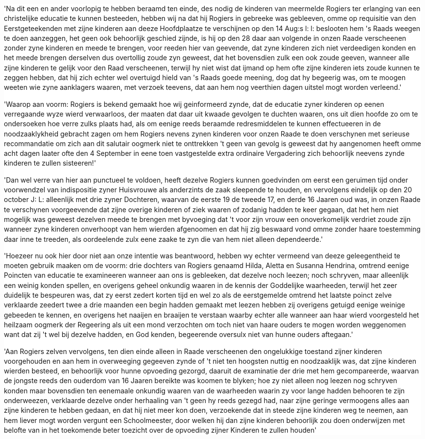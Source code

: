 'Na dit een en ander voorlopig te hebben beraamd ten einde, des nodig de kinderen van meermelde Rogiers ter erlanging van een christelijke educatie te kunnen besteeden, hebben wij na dat hij Rogiers in gebreeke was gebleeven, omme op requisitie van den Eerstgeteekenden met zijne kinderen aan deeze Hoofdplaatze te verschijnen op den 14 Aug:s l: l: beslooten hem 's Raads weegen te doen aanzeggen, het geen ook behoorlijk geschied zijnde, is hij op den 28 daar aan volgende in onzen Raade verscheenen zonder zyne kinderen en meede te brengen, voor reeden hier van geevende, dat zyne kinderen zich niet verdeedigen konden en het meede brengen derselven dus overtollig zoude zyn geweest, dat het bovensdien zulk een ook zoude geeven, wanneer alle zijne kinderen te gelijk voor den Raad verscheenen, terwijl hy niet wist dat ijmand op hem ofte zijne kinderen iets zoude kunnen te zeggen hebben, dat hij zich echter wel overtuigd hield van 's Raads goede meening, dog dat hy begeerig was, om te moogen weeten wie zyne aanklagers waaren, met verzoek teevens, dat aan hem nog veerthien dagen uitstel mogt worden verleend.'

'Waarop aan voorm: Rogiers is bekend gemaakt hoe wij geinformeerd zynde, dat de educatie zyner kinderen op eenen verregaande wyze wierd verwaarloos, der maaten dat daar uit kwaade gevolgen te duchten waaren, ons uit dien hoofde zo om te ondersoeken hoe verre zulks plaats had, als om eenige reeds beraamde redresmiddelen te kunnen effectueeren in de noodzaaklykheid gebracht zagen om hem Rogiers nevens zynen kinderen voor onzen Raade te doen verschynen met serieuse recommandatie om zich aan dit salutair oogmerk niet te onttrekken 't geen van gevolg is geweest dat hy aangenomen heeft omme acht dagen laater ofte den 4 September in eene toen vastgestelde extra ordinaire Vergadering zich behoorlijk neevens zynde kinderen te zullen sisteeren!'

'Dan wel verre van hier aan punctueel te voldoen, heeft dezelve Rogiers kunnen goedvinden om eerst een geruimen tijd onder voorwendzel van indispositie zyner Huisvrouwe als anderzints de zaak sleepende te houden, en vervolgens eindelijk op den 20 october J: L: alleenlijk met drie zyner Dochteren, waarvan de eerste 19 de tweede 17, en derde 16 Jaaren oud was, in onzen Raade te verschynen voorgeevende dat zijne overige kinderen of ziek waaren of zodanig hadden te keer gegaan, dat het hem niet mogelijk was geweest dezelven meede te brengen met byvoeging dat 't voor zijn vrouw een onoverkomelijk verdriet zoude zijn wanneer zyne kinderen onverhoopt van hem wierden afgenoomen en dat hij zig beswaard vond omme zonder haare toestemming daar inne te treeden, als oordeelende zulx eene zaake te zyn die van hem niet alleen dependeerde.'

'Hoezeer nu ook hier door niet aan onze intentie was beantwoord, hebben wy echter vermeend van deeze geleegentheid te moeten gebruik maaken om de voorm: drie dochters van Rogiers genaamd Hilda, Aletta en Susanna Hendrina, omtrend eenige Poincten van educatie te examineeren wanneer aan ons is gebleeken, dat dezelve noch leezen; noch schryven, maar alleenlijk een weinig konden spellen, en overigens geheel onkundig waaren in de kennis der Goddelijke waarheeden, terwijl het zeer duidelijk te bespeuren was, dat zy eerst zedert korten tijd en wel zo als de eerstgemelde omtrend het laatste poinct zelve verklaarde zeedert twee a drie maanden een begin hadden gemaakt met leezen hebben zij overigens getuigd eenige weinige gebeeden te kennen, en overigens het naaijen en braaijen te verstaan waarby echter alle wanneer aan haar wierd voorgesteld het heilzaam oogmerk der Regeering als uit een mond verzochten om toch niet van haare ouders te mogen worden weggenomen want dat zij 't wel bij dezelve hadden, en God kenden, begeerende oversulx niet van hunne ouders aftegaan.'

'Aan Rogiers zelven vervolgens, ten dien einde alleen in Raade verscheenen den ongelukkige toestand zijner kinderen voorgehouden en aan hem in overweeging gegeeven zynde of 't niet ten hoogsten nuttig en noodzaaklijk was, dat zijne kinderen wierden besteed, en behoorlijk voor hunne opvoeding gezorgd, daaruit de examinatie der drie met hem gecompareerde, waarvan de jongste reeds den ouderdom van 16 Jaaren bereikte was koomen te blyken; hoe zy niet alleen nog leezen nog schryven konden maar bovensdien ten eenemaale onkundig waaren van de waarheeden waarin zy voor lange hadden behooren te zijn onderweezen, verklaarde dezelve onder herhaaling van 't geen hy reeds gezegd had, naar zijne geringe vermoogens alles aan zijne kinderen te hebben gedaan, en dat hij niet meer kon doen, verzoekende dat in steede zijne kinderen weg te neemen, aan hem liever mogt worden vergunt een Schoolmeester, door welken hij dan zijne kinderen behoorlijk zou doen onderwijzen met belofte van in het toekomende beter toezicht over de opvoeding zijner Kinderen te zullen houden'
